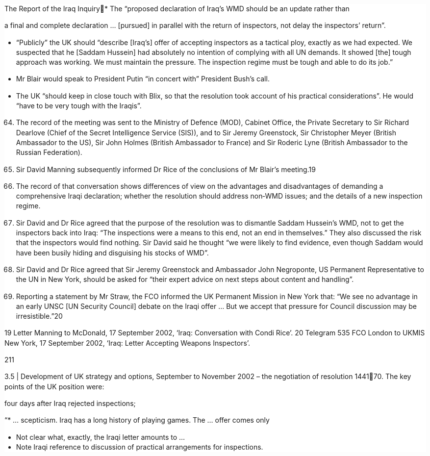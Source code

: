 The Report of the Iraq Inquiry*  The “proposed declaration of Iraq’s WMD should be an update rather than 

a final and complete declaration … [pursued] in parallel with the return of 
inspectors, not delay the inspectors’ return”. 

*  “Publicly” the UK should “describe [Iraq’s] offer of accepting inspectors as 
a tactical ploy, exactly as we had expected. We suspected that he [Saddam 
Hussein] had absolutely no intention of complying with all UN demands. It 
showed [the] tough approach was working. We must maintain the pressure. 
The inspection regime must be tough and able to do its job.” 

*  Mr Blair would speak to President Putin “in concert with” President Bush’s call.
*  The UK “should keep in close touch with Blix, so that the resolution took account 
of his practical considerations”. He would “have to be very tough with the Iraqis”.

64.  The record of the meeting was sent to the Ministry of Defence (MOD), Cabinet 
Office, the Private Secretary to Sir Richard Dearlove (Chief of the Secret Intelligence 
Service (SIS)), and to Sir Jeremy Greenstock, Sir Christopher Meyer (British 
Ambassador to the US), Sir John Holmes (British Ambassador to France) and 
Sir Roderic Lyne (British Ambassador to the Russian Federation). 

65.  Sir David Manning subsequently informed Dr Rice of the conclusions of Mr Blair’s 
meeting.19 

66.  The record of that conversation shows differences of view on the advantages and 
disadvantages of demanding a comprehensive Iraqi declaration; whether the resolution 
should address non‑WMD issues; and the details of a new inspection regime. 

67.  Sir David and Dr Rice agreed that the purpose of the resolution was to dismantle 
Saddam Hussein’s WMD, not to get the inspectors back into Iraq: “The inspections were 
a means to this end, not an end in themselves.” They also discussed the risk that the 
inspectors would find nothing. Sir David said he thought “we were likely to find evidence, 
even though Saddam would have been busily hiding and disguising his stocks of WMD”.

68.  Sir David and Dr Rice agreed that Sir Jeremy Greenstock and Ambassador John 
Negroponte, US Permanent Representative to the UN in New York, should be asked 
for “their expert advice on next steps about content and handling”.

69.  Reporting a statement by Mr Straw, the FCO informed the UK Permanent Mission 
in New York that: “We see no advantage in an early UNSC [UN Security Council] 
debate on the Iraqi offer … But we accept that pressure for Council discussion may 
be irresistible.”20 

19 Letter Manning to McDonald, 17 September 2002, ‘Iraq: Conversation with Condi Rice’. 
20 Telegram 535 FCO London to UKMIS New York, 17 September 2002, ‘Iraq: Letter Accepting Weapons 
Inspectors’. 

211

3.5 | Development of UK strategy and options, September to November 2002 –  the negotiation of resolution 144170.  The key points of the UK position were:

four days after Iraq rejected inspections;

“*  … scepticism. Iraq has a long history of playing games. The … offer comes only 
*  Not clear what, exactly, the Iraqi letter amounts to …
*  Note Iraqi reference to discussion of practical arrangements for inspections. 
